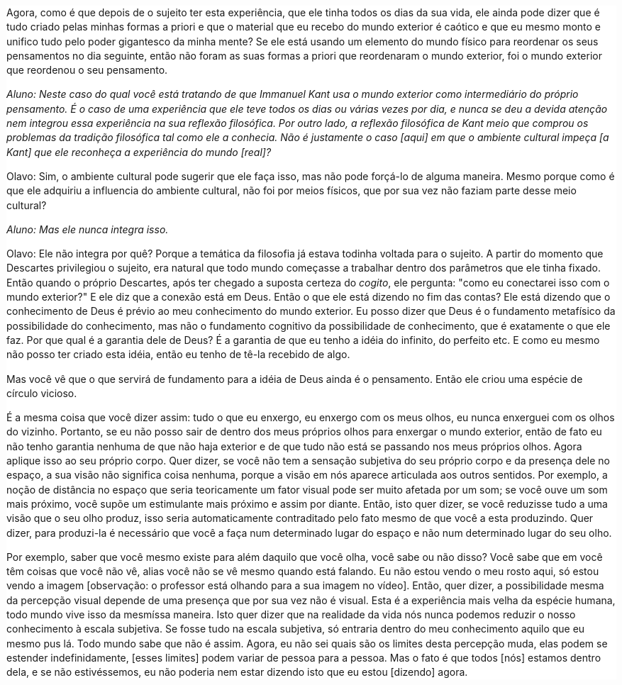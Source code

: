 Agora, como é que depois de o sujeito ter esta experiência, que ele tinha todos os dias da sua vida, ele ainda pode dizer que é tudo criado pelas minhas formas a priori e que o material que eu recebo do mundo exterior é caótico e que eu mesmo monto e unifico tudo pelo poder gigantesco da minha mente? Se ele está usando um elemento do mundo físico para reordenar os seus pensamentos no dia seguinte, então não foram as suas formas a priori que reordenaram o mundo exterior, foi o mundo exterior que reordenou o seu pensamento.

*Aluno: Neste caso do qual você está tratando de que Immanuel Kant usa o mundo exterior como intermediário do próprio pensamento. É o caso de uma experiência que ele teve todos os dias ou várias vezes por dia, e nunca se deu a devida atenção nem integrou essa experiência na sua reflexão filosófica. Por outro lado, a reflexão filosófica de Kant meio que comprou os problemas da tradição filosófica tal como ele a conhecia. Não é justamente o caso \[aqui\] em que o ambiente cultural impeça \[a Kant\] que ele reconheça a experiência do mundo \[real\]?*

Olavo: Sim, o ambiente cultural pode sugerir que ele faça isso, mas não pode forçá-lo de alguma maneira. Mesmo porque como é que ele adquiriu a influencia do ambiente cultural, não foi por meios físicos, que por sua vez não faziam parte desse meio cultural?

*Aluno: Mas ele nunca integra isso.*

Olavo: Ele não integra por quê? Porque a temática da filosofia já estava todinha voltada para o sujeito. A partir do momento que Descartes privilegiou o sujeito, era natural que todo mundo começasse a trabalhar dentro dos parâmetros que ele tinha fixado. Então quando o próprio Descartes, após ter chegado a suposta certeza do *cogito*, ele pergunta: "como eu conectarei isso com o mundo exterior?" E ele diz que a conexão está em Deus. Então o que ele está dizendo no fim das contas? Ele está dizendo que o conhecimento de Deus é prévio ao meu conhecimento do mundo exterior. Eu posso dizer que Deus é o fundamento metafísico da possibilidade do conhecimento, mas não o fundamento cognitivo da possibilidade de conhecimento, que é exatamente o que ele faz. Por que qual é a garantia dele de Deus? É a garantia de que eu tenho a idéia do infinito, do perfeito etc. E como eu mesmo não posso ter criado esta idéia, então eu tenho de tê-la recebido de algo.

Mas você vê que o que servirá de fundamento para a idéia de Deus ainda é o pensamento. Então ele criou uma espécie de círculo vicioso.

É a mesma coisa que você dizer assim: tudo o que eu enxergo, eu enxergo com os meus olhos, eu nunca enxerguei com os olhos do vizinho. Portanto, se eu não posso sair de dentro dos meus próprios olhos para enxergar o mundo exterior, então de fato eu não tenho garantia nenhuma de que não haja exterior e de que tudo não está se passando nos meus próprios olhos. Agora aplique isso ao seu próprio corpo. Quer dizer, se você não tem a sensação subjetiva do seu próprio corpo e da presença dele no espaço, a sua visão não significa coisa nenhuma, porque a visão em nós aparece articulada aos outros sentidos. Por exemplo, a noção de distância no espaço que seria teoricamente um fator visual pode ser muito afetada por um som; se você ouve um som mais próximo, você supõe um estimulante mais próximo e assim por diante. Então, isto quer dizer, se você reduzisse tudo a uma visão que o seu olho produz, isso seria automaticamente contraditado pelo fato mesmo de que você a esta produzindo. Quer dizer, para produzi-la é necessário que você a faça num determinado lugar do espaço e não num determinado lugar do seu olho.

Por exemplo, saber que você mesmo existe para além daquilo que você olha, você sabe ou não disso? Você sabe que em você têm coisas que você não vê, alias você não se vê mesmo quando está falando. Eu não estou vendo o meu rosto aqui, só estou vendo a imagem \[observação: o professor está olhando para a sua imagem no vídeo\]. Então, quer dizer, a possibilidade mesma da percepção visual depende de uma presença que por sua vez não é visual. Esta é a experiência mais velha da espécie humana, todo mundo vive isso da mesmíssa maneira. Isto quer dizer que na realidade da vida nós nunca podemos reduzir o nosso conhecimento à escala subjetiva. Se fosse tudo na escala subjetiva, só entraria dentro do meu conhecimento aquilo que eu mesmo pus lá. Todo mundo sabe que não é assim. Agora, eu não sei quais são os limites desta percepção muda, elas podem se estender indefinidamente, \[esses limites\] podem variar de pessoa para a pessoa. Mas o fato é que todos \[nós\] estamos dentro dela, e se não estivéssemos, eu não poderia nem estar dizendo isto que eu estou \[dizendo\] agora.
